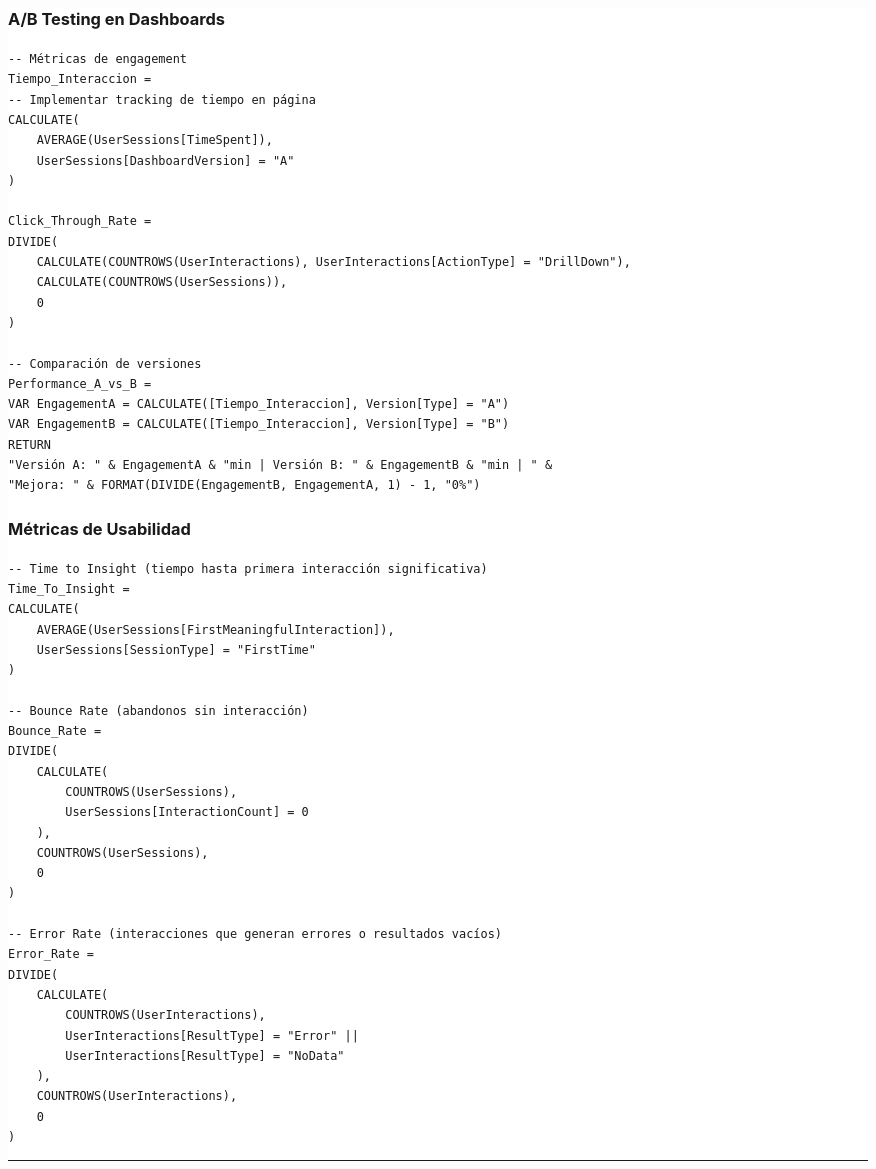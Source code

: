 ### A/B Testing en Dashboards

```dax
-- Métricas de engagement
Tiempo_Interaccion = 
-- Implementar tracking de tiempo en página
CALCULATE(
    AVERAGE(UserSessions[TimeSpent]),
    UserSessions[DashboardVersion] = "A"
)

Click_Through_Rate = 
DIVIDE(
    CALCULATE(COUNTROWS(UserInteractions), UserInteractions[ActionType] = "DrillDown"),
    CALCULATE(COUNTROWS(UserSessions)),
    0
)

-- Comparación de versiones
Performance_A_vs_B = 
VAR EngagementA = CALCULATE([Tiempo_Interaccion], Version[Type] = "A")
VAR EngagementB = CALCULATE([Tiempo_Interaccion], Version[Type] = "B")
RETURN
"Versión A: " & EngagementA & "min | Versión B: " & EngagementB & "min | " &
"Mejora: " & FORMAT(DIVIDE(EngagementB, EngagementA, 1) - 1, "0%")
```

### Métricas de Usabilidad

```dax
-- Time to Insight (tiempo hasta primera interacción significativa)
Time_To_Insight = 
CALCULATE(
    AVERAGE(UserSessions[FirstMeaningfulInteraction]),
    UserSessions[SessionType] = "FirstTime"
)

-- Bounce Rate (abandonos sin interacción)
Bounce_Rate = 
DIVIDE(
    CALCULATE(
        COUNTROWS(UserSessions),
        UserSessions[InteractionCount] = 0
    ),
    COUNTROWS(UserSessions),
    0
)

-- Error Rate (interacciones que generan errores o resultados vacíos)
Error_Rate = 
DIVIDE(
    CALCULATE(
        COUNTROWS(UserInteractions),
        UserInteractions[ResultType] = "Error" ||
        UserInteractions[ResultType] = "NoData"
    ),
    COUNTROWS(UserInteractions),
    0
)
```

---